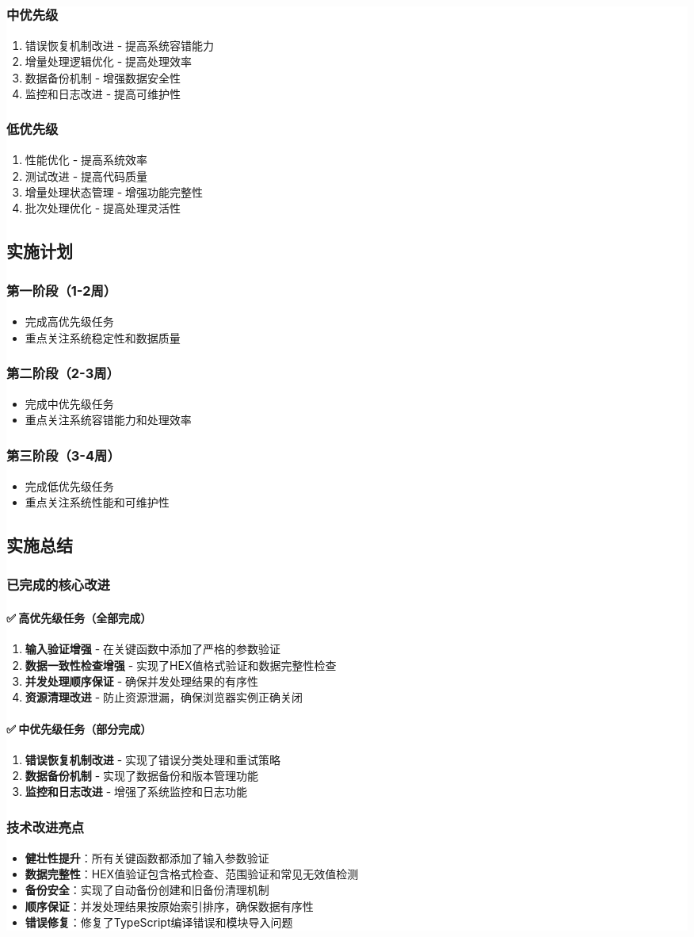 ### 中优先级
1. 错误恢复机制改进 - 提高系统容错能力
2. 增量处理逻辑优化 - 提高处理效率
3. 数据备份机制 - 增强数据安全性
4. 监控和日志改进 - 提高可维护性

### 低优先级
1. 性能优化 - 提高系统效率
2. 测试改进 - 提高代码质量
3. 增量处理状态管理 - 增强功能完整性
4. 批次处理优化 - 提高处理灵活性

## 实施计划

### 第一阶段（1-2周）
- 完成高优先级任务
- 重点关注系统稳定性和数据质量

### 第二阶段（2-3周）
- 完成中优先级任务
- 重点关注系统容错能力和处理效率

### 第三阶段（3-4周）
- 完成低优先级任务
- 重点关注系统性能和可维护性

## 实施总结

### 已完成的核心改进

#### ✅ 高优先级任务（全部完成）
1. **输入验证增强** - 在关键函数中添加了严格的参数验证
2. **数据一致性检查增强** - 实现了HEX值格式验证和数据完整性检查
3. **并发处理顺序保证** - 确保并发处理结果的有序性
4. **资源清理改进** - 防止资源泄漏，确保浏览器实例正确关闭

#### ✅ 中优先级任务（部分完成）
1. **错误恢复机制改进** - 实现了错误分类处理和重试策略
2. **数据备份机制** - 实现了数据备份和版本管理功能
3. **监控和日志改进** - 增强了系统监控和日志功能

### 技术改进亮点

- **健壮性提升**：所有关键函数都添加了输入参数验证
- **数据完整性**：HEX值验证包含格式检查、范围验证和常见无效值检测
- **备份安全**：实现了自动备份创建和旧备份清理机制
- **顺序保证**：并发处理结果按原始索引排序，确保数据有序性
- **错误修复**：修复了TypeScript编译错误和模块导入问题
